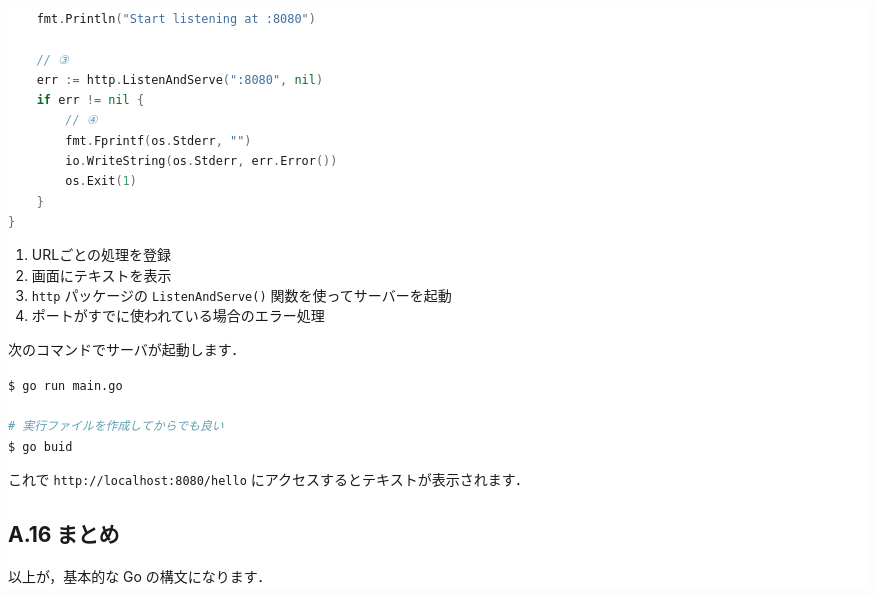 ```go
    fmt.Println("Start listening at :8080")

    // ③
    err := http.ListenAndServe(":8080", nil)
    if err != nil {
        // ④
        fmt.Fprintf(os.Stderr, "")
        io.WriteString(os.Stderr, err.Error())
        os.Exit(1)
    }
}
```

1. URLごとの処理を登録
2. 画面にテキストを表示
3. ```http``` パッケージの ```ListenAndServe()``` 関数を使ってサーバーを起動
4. ポートがすでに使われている場合のエラー処理

次のコマンドでサーバが起動します．

```bash
$ go run main.go

# 実行ファイルを作成してからでも良い
$ go buid
```

これで ```http://localhost:8080/hello``` にアクセスするとテキストが表示されます．

## A.16 まとめ
以上が，基本的な Go の構文になります．